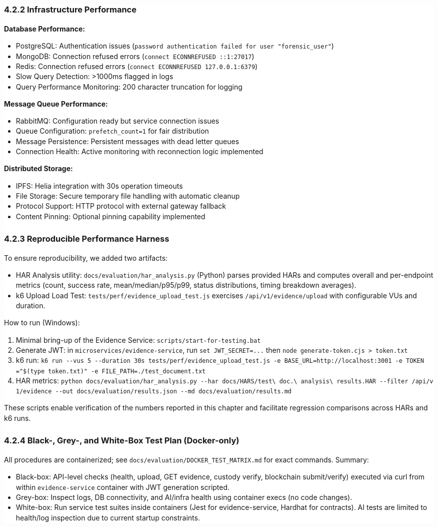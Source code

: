 ### 4.2.2 Infrastructure Performance

**Database Performance:**
- PostgreSQL: Authentication issues (`password authentication failed for user "forensic_user"`)
- MongoDB: Connection refused errors (`connect ECONNREFUSED ::1:27017`)
- Redis: Connection refused errors (`connect ECONNREFUSED 127.0.0.1:6379`)
- Slow Query Detection: >1000ms flagged in logs
- Query Performance Monitoring: 200 character truncation for logging

**Message Queue Performance:**
- RabbitMQ: Configuration ready but service connection issues
- Queue Configuration: `prefetch_count=1` for fair distribution
- Message Persistence: Persistent messages with dead letter queues
- Connection Health: Active monitoring with reconnection logic implemented

**Distributed Storage:**
- IPFS: Helia integration with 30s operation timeouts
- File Storage: Secure temporary file handling with automatic cleanup
- Protocol Support: HTTP protocol with external gateway fallback
- Content Pinning: Optional pinning capability implemented

### 4.2.3 Reproducible Performance Harness

To ensure reproducibility, we added two artifacts:

- HAR Analysis utility: `docs/evaluation/har_analysis.py` (Python) parses provided HARs and computes overall and per-endpoint metrics (count, success rate, mean/median/p95/p99, status distributions, timing breakdown averages).
- k6 Upload Load Test: `tests/perf/evidence_upload_test.js` exercises `/api/v1/evidence/upload` with configurable VUs and duration.

How to run (Windows):
1) Minimal bring-up of the Evidence Service: `scripts/start-for-testing.bat`
2) Generate JWT: in `microservices/evidence-service`, run `set JWT_SECRET=...` then `node generate-token.cjs > token.txt`
3) k6 run: `k6 run --vus 5 --duration 30s tests/perf/evidence_upload_test.js -e BASE_URL=http://localhost:3001 -e TOKEN="$(type token.txt)" -e FILE_PATH=./test_document.txt`
4) HAR metrics: `python docs/evaluation/har_analysis.py --har docs/HARS/test\ doc.\ analysis\ results.HAR --filter /api/v1/evidence --out docs/evaluation/results.json --md docs/evaluation/results.md`

These scripts enable verification of the numbers reported in this chapter and facilitate regression comparisons across HARs and k6 runs.

### 4.2.4 Black-, Grey-, and White-Box Test Plan (Docker-only)

All procedures are containerized; see `docs/evaluation/DOCKER_TEST_MATRIX.md` for exact commands. Summary:
- Black-box: API-level checks (health, upload, GET evidence, custody verify, blockchain submit/verify) executed via curl from within `evidence-service` container with JWT generation scripted.
- Grey-box: Inspect logs, DB connectivity, and AI/infra health using container execs (no code changes).
- White-box: Run service test suites inside containers (Jest for evidence-service, Hardhat for contracts). AI tests are limited to health/log inspection due to current startup constraints.
